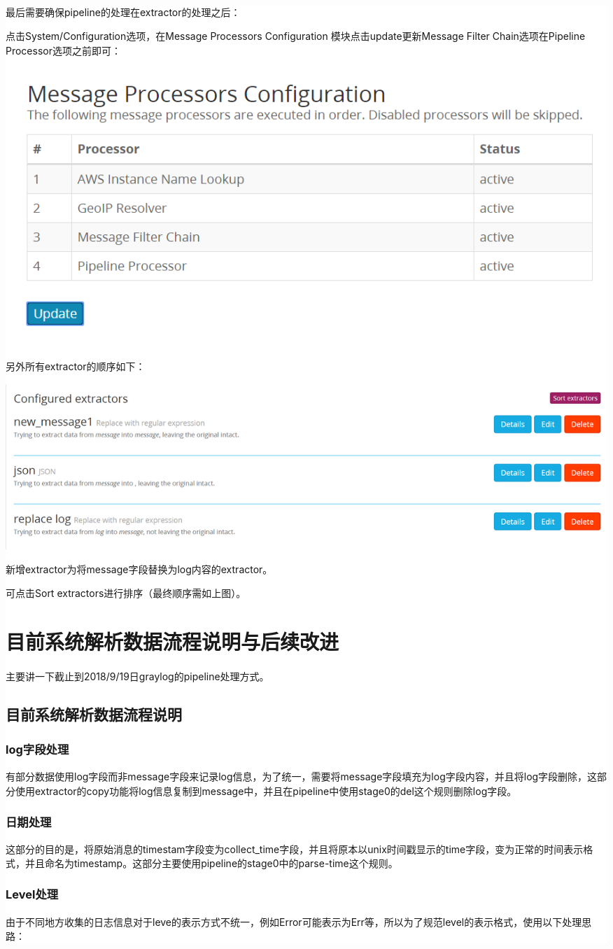 


最后需要确保pipeline的处理在extractor的处理之后：

点击System/Configuration选项，在Message Processors Configuration 模块点击update更新Message Filter Chain选项在Pipeline Processor选项之前即可：

![](./img/12.PNG)

另外所有extractor的顺序如下：

![](./img/28.PNG)

新增extractor为将message字段替换为log内容的extractor。

可点击Sort extractors进行排序（最终顺序需如上图）。


# 目前系统解析数据流程说明与后续改进
主要讲一下截止到2018/9/19日graylog的pipeline处理方式。
## 目前系统解析数据流程说明
### log字段处理
有部分数据使用log字段而非message字段来记录log信息，为了统一，需要将message字段填充为log字段内容，并且将log字段删除，这部分使用extractor的copy功能将log信息复制到message中，并且在pipeline中使用stage0的del这个规则删除log字段。
### 日期处理
这部分的目的是，将原始消息的timestam字段变为collect_time字段，并且将原本以unix时间戳显示的time字段，变为正常的时间表示格式，并且命名为timestamp。这部分主要使用pipeline的stage0中的parse-time这个规则。
### Level处理
由于不同地方收集的日志信息对于leve的表示方式不统一，例如Error可能表示为Err等，所以为了规范level的表示格式，使用以下处理思路：
